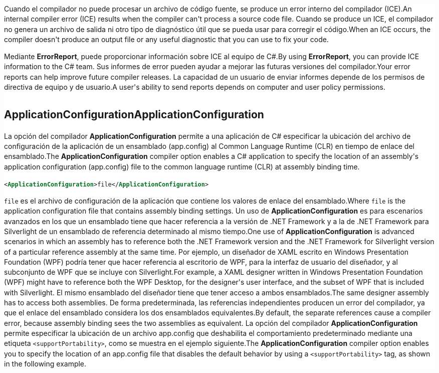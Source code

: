 <span data-ttu-id="dc521-164">Cuando el compilador no puede procesar un archivo de código fuente, se produce un error interno del compilador (ICE).</span><span class="sxs-lookup"><span data-stu-id="dc521-164">An internal compiler error (ICE) results when the compiler can't process a source code file.</span></span> <span data-ttu-id="dc521-165">Cuando se produce un ICE, el compilador no genera un archivo de salida ni otro tipo de diagnóstico útil que se pueda usar para corregir el código.</span><span class="sxs-lookup"><span data-stu-id="dc521-165">When an ICE occurs, the compiler doesn't produce an output file or any useful diagnostic that you can use to fix your code.</span></span>

<span data-ttu-id="dc521-166">Mediante **ErrorReport**, puede proporcionar información sobre ICE al equipo de C#.</span><span class="sxs-lookup"><span data-stu-id="dc521-166">By using **ErrorReport**, you can provide ICE information to the C# team.</span></span> <span data-ttu-id="dc521-167">Sus informes de error pueden ayudar a mejorar las futuras versiones del compilador.</span><span class="sxs-lookup"><span data-stu-id="dc521-167">Your error reports can help improve future compiler releases.</span></span> <span data-ttu-id="dc521-168">La capacidad de un usuario de enviar informes depende de los permisos de directiva de equipo y de usuario.</span><span class="sxs-lookup"><span data-stu-id="dc521-168">A user's ability to send reports depends on computer and user policy permissions.</span></span>

## <a name="applicationconfiguration"></a><span data-ttu-id="dc521-169">ApplicationConfiguration</span><span class="sxs-lookup"><span data-stu-id="dc521-169">ApplicationConfiguration</span></span>

<span data-ttu-id="dc521-170">La opción del compilador **ApplicationConfiguration** permite a una aplicación de C# especificar la ubicación del archivo de configuración de la aplicación de un ensamblado (app.config) al Common Language Runtime (CLR) en tiempo de enlace del ensamblado.</span><span class="sxs-lookup"><span data-stu-id="dc521-170">The **ApplicationConfiguration** compiler option enables a C# application to specify the location of an assembly's application configuration (app.config) file to the common language runtime (CLR) at assembly binding time.</span></span>

```xml
<ApplicationConfiguration>file</ApplicationConfiguration>
```

<span data-ttu-id="dc521-171">`file` es el archivo de configuración de la aplicación que contiene los valores de enlace del ensamblado.</span><span class="sxs-lookup"><span data-stu-id="dc521-171">Where `file` is the application configuration file that contains assembly binding settings.</span></span> <span data-ttu-id="dc521-172">Un uso de **ApplicationConfiguration** es para escenarios avanzados en los que un ensamblado tiene que hacer referencia a la versión de .NET Framework y a la de .NET Framework para Silverlight de un ensamblado de referencia determinado al mismo tiempo.</span><span class="sxs-lookup"><span data-stu-id="dc521-172">One use of **ApplicationConfiguration** is advanced scenarios in which an assembly has to reference both the .NET Framework version and the .NET Framework for Silverlight version of a particular reference assembly at the same time.</span></span> <span data-ttu-id="dc521-173">Por ejemplo, un diseñador de XAML escrito en Windows Presentation Foundation (WPF) podría tener que hacer referencia al escritorio de WPF, para la interfaz de usuario del diseñador, y al subconjunto de WPF que se incluye con Silverlight.</span><span class="sxs-lookup"><span data-stu-id="dc521-173">For example, a XAML designer written in Windows Presentation Foundation (WPF) might have to reference both the WPF Desktop, for the designer's user interface, and the subset of WPF that is included with Silverlight.</span></span> <span data-ttu-id="dc521-174">El mismo ensamblado del diseñador tiene que tener acceso a ambos ensamblados.</span><span class="sxs-lookup"><span data-stu-id="dc521-174">The same designer assembly has to access both assemblies.</span></span> <span data-ttu-id="dc521-175">De forma predeterminada, las referencias independientes producen un error del compilador, ya que el enlace del ensamblado considera los dos ensamblados equivalentes.</span><span class="sxs-lookup"><span data-stu-id="dc521-175">By default, the separate references cause a compiler error, because assembly binding sees the two assemblies as equivalent.</span></span> <span data-ttu-id="dc521-176">La opción del compilador **ApplicationConfiguration** permite especificar la ubicación de un archivo app.config que deshabilita el comportamiento predeterminado mediante una etiqueta `<supportPortability>`, como se muestra en el ejemplo siguiente.</span><span class="sxs-lookup"><span data-stu-id="dc521-176">The **ApplicationConfiguration** compiler option enables you to specify the location of an app.config file that disables the default behavior by using a `<supportPortability>` tag, as shown in the following example.</span></span>
